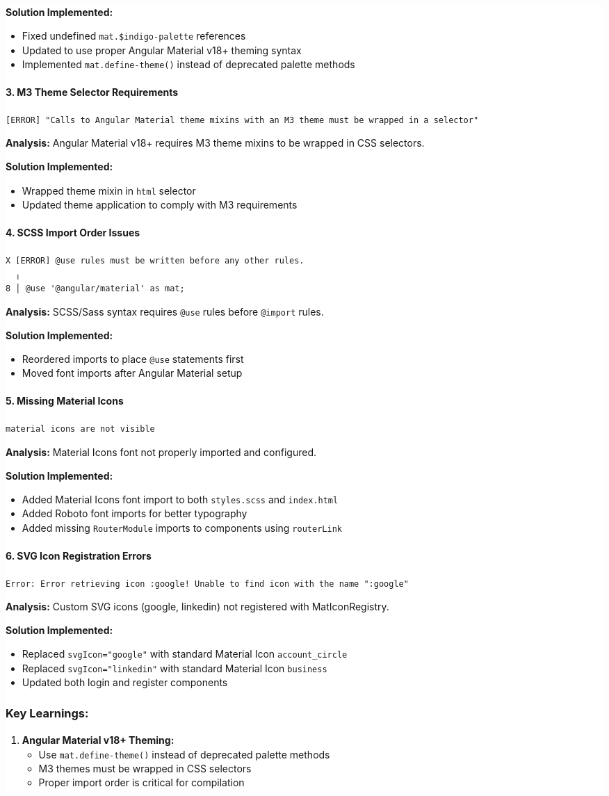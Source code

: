 **Solution Implemented:**
- Fixed undefined `mat.$indigo-palette` references
- Updated to use proper Angular Material v18+ theming syntax
- Implemented `mat.define-theme()` instead of deprecated palette methods

#### 3. M3 Theme Selector Requirements
```
[ERROR] "Calls to Angular Material theme mixins with an M3 theme must be wrapped in a selector"
```

**Analysis:** Angular Material v18+ requires M3 theme mixins to be wrapped in CSS selectors.

**Solution Implemented:**
- Wrapped theme mixin in `html` selector
- Updated theme application to comply with M3 requirements

#### 4. SCSS Import Order Issues
```
X [ERROR] @use rules must be written before any other rules.
  ╷
8 │ @use '@angular/material' as mat;
```

**Analysis:** SCSS/Sass syntax requires `@use` rules before `@import` rules.

**Solution Implemented:**
- Reordered imports to place `@use` statements first
- Moved font imports after Angular Material setup

#### 5. Missing Material Icons
```
material icons are not visible
```

**Analysis:** Material Icons font not properly imported and configured.

**Solution Implemented:**
- Added Material Icons font import to both `styles.scss` and `index.html`
- Added Roboto font imports for better typography
- Added missing `RouterModule` imports to components using `routerLink`

#### 6. SVG Icon Registration Errors
```
Error: Error retrieving icon :google! Unable to find icon with the name ":google"
```

**Analysis:** Custom SVG icons (google, linkedin) not registered with MatIconRegistry.

**Solution Implemented:**
- Replaced `svgIcon="google"` with standard Material Icon `account_circle`
- Replaced `svgIcon="linkedin"` with standard Material Icon `business`
- Updated both login and register components

### Key Learnings:

1. **Angular Material v18+ Theming:**
   - Use `mat.define-theme()` instead of deprecated palette methods
   - M3 themes must be wrapped in CSS selectors
   - Proper import order is critical for compilation
